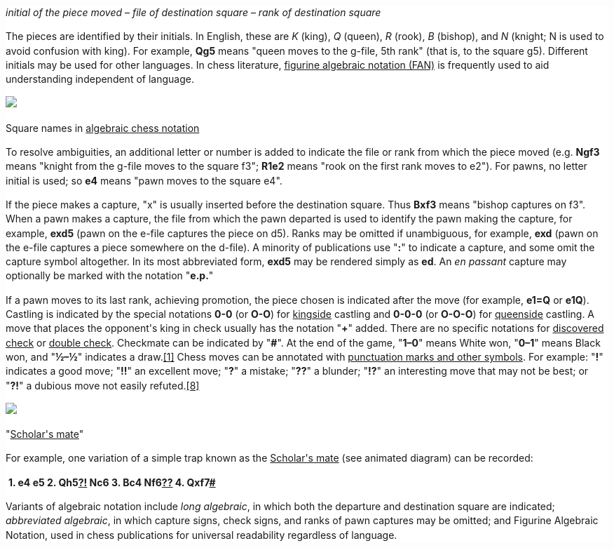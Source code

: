 _initial of the piece moved_ – _file of destination square_ – _rank of destination square_

The pieces are identified by their initials. In English, these are _K_ (king), _Q_ (queen), _R_ (rook), _B_ (bishop), and _N_ (knight; N is used to avoid confusion with king). For example, **Qg5** means "queen moves to the g-file, 5th rank" (that is, to the square g5). Different initials may be used for other languages. In chess literature, [figurine algebraic notation (FAN)](/wiki/Algebraic_notation_(chess)#Naming_the_pieces "Algebraic notation (chess)") is frequently used to aid understanding independent of language.

[![](https://en.wikipedia.org/wiki/Chess//upload.wikimedia.org/wikipedia/commons/thumb/b/b6/SCD_algebraic_notation.svg/242px-SCD_algebraic_notation.svg.png)](/wiki/File:SCD_algebraic_notation.svg)

Square names in [algebraic chess notation](/wiki/Algebraic_notation_(chess) "Algebraic notation (chess)")

To resolve ambiguities, an additional letter or number is added to indicate the file or rank from which the piece moved (e.g. **Ngf3** means "knight from the g-file moves to the square f3"; **R1e2** means "rook on the first rank moves to e2"). For pawns, no letter initial is used; so **e4** means "pawn moves to the square e4".

If the piece makes a capture, "x" is usually inserted before the destination square. Thus **Bxf3** means "bishop captures on f3". When a pawn makes a capture, the file from which the pawn departed is used to identify the pawn making the capture, for example, **exd5** (pawn on the e-file captures the piece on d5). Ranks may be omitted if unambiguous, for example, **exd** (pawn on the e-file captures a piece somewhere on the d-file). A minority of publications use "**:**" to indicate a capture, and some omit the capture symbol altogether. In its most abbreviated form, **exd5** may be rendered simply as **ed**. An _en passant_ capture may optionally be marked with the notation "**e.p.**"

If a pawn moves to its last rank, achieving promotion, the piece chosen is indicated after the move (for example, **e1=Q** or **e1Q**). Castling is indicated by the special notations **0-0** (or **O-O**) for [kingside](/wiki/Glossary_of_chess#kingside "Glossary of chess") castling and **0-0-0** (or **O-O-O**) for [queenside](/wiki/Glossary_of_chess#queenside "Glossary of chess") castling. A move that places the opponent's king in check usually has the notation "**+**" added. There are no specific notations for [discovered check](/wiki/Discovered_check "Discovered check") or [double check](/wiki/Double_check "Double check"). Checkmate can be indicated by "**#**". At the end of the game, "**1–0**" means White won, "**0–1**" means Black won, and "**½–½**" indicates a draw.[[1]](#cite_note-FideLawsOfChess-1) Chess moves can be annotated with [punctuation marks and other symbols](/wiki/Punctuation_(chess) "Punctuation (chess)"). For example: "**!**" indicates a good move; "**!!**" an excellent move; "**?**" a mistake; "**??**" a blunder; "**!?**" an interesting move that may not be best; or "**?!**" a dubious move not easily refuted.[[8]](#cite_note-Hooper_&_Whyld_1992,_p._92-9)

[![](https://en.wikipedia.org/wiki/Chess//upload.wikimedia.org/wikipedia/commons/d/d5/Scholars_mate_animation.gif)](/wiki/File:Scholars_mate_animation.gif)

"[Scholar's mate](/wiki/Scholar%27s_mate "Scholar's mate")"

For example, one variation of a simple trap known as the [Scholar's mate](/wiki/Scholar%27s_mate "Scholar's mate") (see animated diagram) can be recorded:

 **1. e4 e5 2. Qh5[?!](/wiki/Chess_annotation_symbols#?! "Chess annotation symbols") Nc6 3. Bc4 Nf6[??](/wiki/Chess_annotation_symbols#?? "Chess annotation symbols") 4. Qxf7[#](/wiki/Algebraic_notation_(chess)## "Algebraic notation (chess)")**

Variants of algebraic notation include _long algebraic_, in which both the departure and destination square are indicated; _abbreviated algebraic_, in which capture signs, check signs, and ranks of pawn captures may be omitted; and Figurine Algebraic Notation, used in chess publications for universal readability regardless of language.
